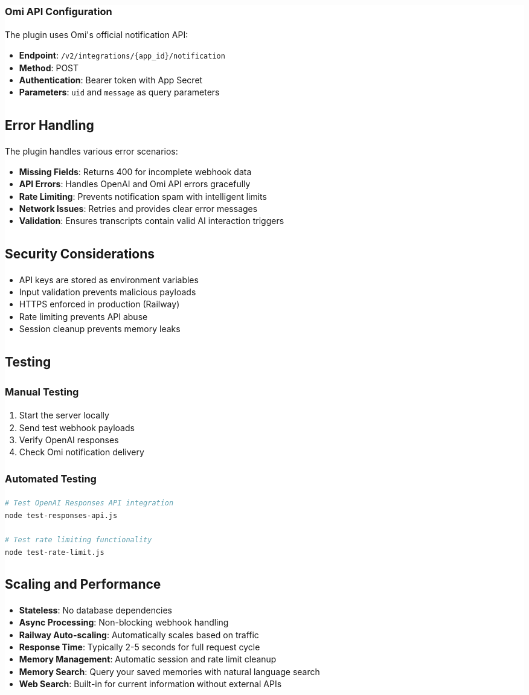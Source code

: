 ### Omi API Configuration

The plugin uses Omi's official notification API:
- **Endpoint**: `/v2/integrations/{app_id}/notification`
- **Method**: POST
- **Authentication**: Bearer token with App Secret
- **Parameters**: `uid` and `message` as query parameters

## Error Handling

The plugin handles various error scenarios:

- **Missing Fields**: Returns 400 for incomplete webhook data
- **API Errors**: Handles OpenAI and Omi API errors gracefully
- **Rate Limiting**: Prevents notification spam with intelligent limits
- **Network Issues**: Retries and provides clear error messages
- **Validation**: Ensures transcripts contain valid AI interaction triggers

## Security Considerations

- API keys are stored as environment variables
- Input validation prevents malicious payloads
- HTTPS enforced in production (Railway)
- Rate limiting prevents API abuse
- Session cleanup prevents memory leaks

## Testing

### Manual Testing

1. Start the server locally
2. Send test webhook payloads
3. Verify OpenAI responses
4. Check Omi notification delivery

### Automated Testing

```bash
# Test OpenAI Responses API integration
node test-responses-api.js

# Test rate limiting functionality
node test-rate-limit.js
```

## Scaling and Performance

- **Stateless**: No database dependencies
- **Async Processing**: Non-blocking webhook handling
- **Railway Auto-scaling**: Automatically scales based on traffic
- **Response Time**: Typically 2-5 seconds for full request cycle
- **Memory Management**: Automatic session and rate limit cleanup
- **Memory Search**: Query your saved memories with natural language search
- **Web Search**: Built-in for current information without external APIs
